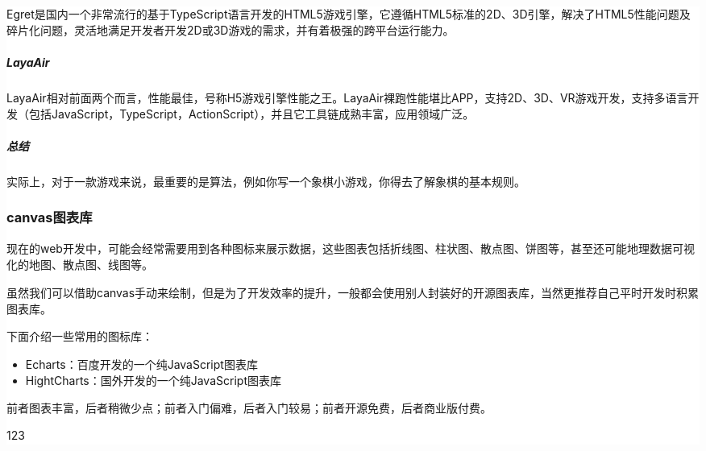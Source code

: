 Egret是国内一个非常流行的基于TypeScript语言开发的HTML5游戏引擎，它遵循HTML5标准的2D、3D引擎，解决了HTML5性能问题及碎片化问题，灵活地满足开发者开发2D或3D游戏的需求，并有着极强的跨平台运行能力。

##### LayaAir

LayaAir相对前面两个而言，性能最佳，号称H5游戏引擎性能之王。LayaAir裸跑性能堪比APP，支持2D、3D、VR游戏开发，支持多语言开发（包括JavaScript，TypeScript，ActionScript），并且它工具链成熟丰富，应用领域广泛。

##### 总结

实际上，对于一款游戏来说，最重要的是算法，例如你写一个象棋小游戏，你得去了解象棋的基本规则。

### canvas图表库

现在的web开发中，可能会经常需要用到各种图标来展示数据，这些图表包括折线图、柱状图、散点图、饼图等，甚至还可能地理数据可视化的地图、散点图、线图等。

虽然我们可以借助canvas手动来绘制，但是为了开发效率的提升，一般都会使用别人封装好的开源图表库，当然更推荐自己平时开发时积累图表库。

下面介绍一些常用的图标库：

* Echarts：百度开发的一个纯JavaScript图表库
* HightCharts：国外开发的一个纯JavaScript图表库

前者图表丰富，后者稍微少点；前者入门偏难，后者入门较易；前者开源免费，后者商业版付费。

123







